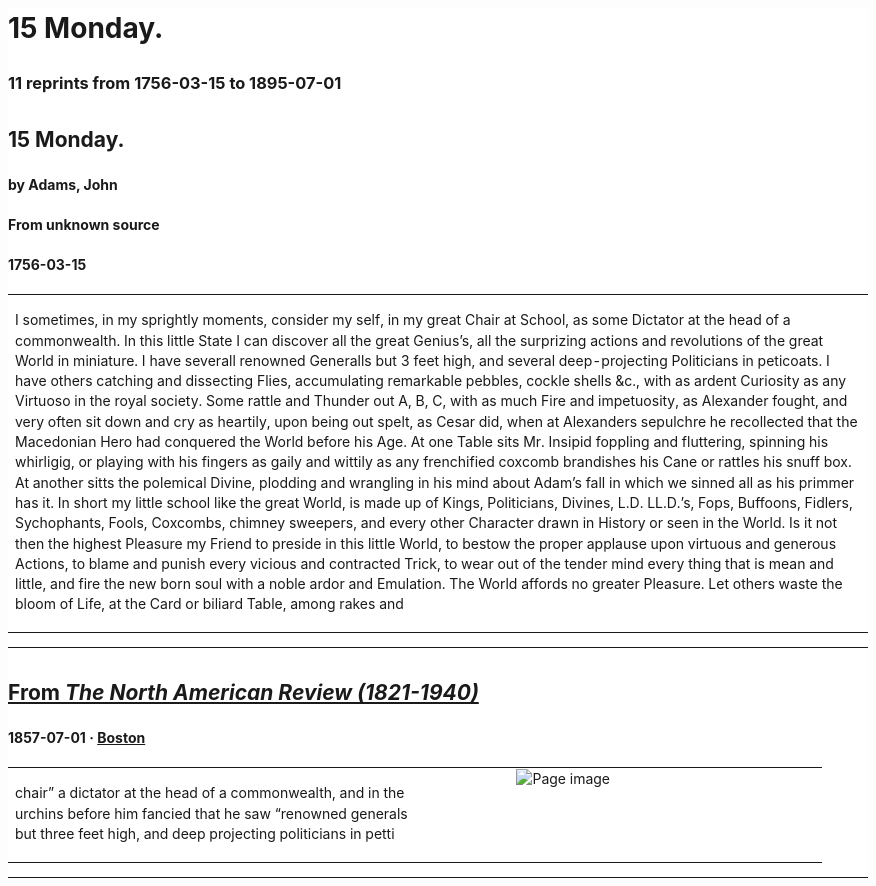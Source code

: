 
# 15 Monday.

### 11 reprints from 1756-03-15 to 1895-07-01

## 15 Monday.

#### by Adams, John

#### From unknown source

#### 1756-03-15

<table style="width: 100%;"><tr><td style="width: 50%">

I sometimes, in my sprightly moments, consider my self, in my great Chair at School, as some Dictator at the head of a commonwealth. In this little State I can discover all the great Genius’s, all the surprizing actions and revolutions of the great World in miniature. I have severall renowned Generalls but 3 feet high, and several deep-projecting Politicians in peticoats. I have others catching and dissecting Flies, accumulating remarkable pebbles, cockle shells &amp;c., with as ardent Curiosity as any Virtuoso in the royal society. Some rattle and Thunder out A, B, C, with as much Fire and impetuosity, as Alexander fought, and very often sit down and cry as heartily, upon being out spelt, as Cesar did, when at Alexanders sepulchre he recollected that the Macedonian Hero had conquered the World before his Age. At one Table sits Mr. Insipid foppling and fluttering, spinning his whirligig, or playing with his fingers as gaily and wittily as any frenchified coxcomb brandishes his Cane or rattles his snuff box. At another sitts the polemical Divine, plodding and wrangling in his mind about Adam’s fall in which we sinned all as his primmer has it. In short my little school like the great World, is made up of Kings, Politicians, Divines, L.D. LL.D.’s, Fops, Buffoons, Fidlers, Sycho­phants, Fools, Coxcombs, chimney sweepers, and every other Character drawn in History or seen in the World. Is it not then the highest Pleasure my Friend to preside in this little World, to bestow the proper applause upon virtuous and generous Actions, to blame and punish every vicious and contracted Trick, to wear out of the tender mind every thing that is mean and little, and fire the new born soul with a noble ardor and Emulation. The World affords no greater Pleasure. Let others waste the bloom of Life, at the Card or biliard Table, among rakes and
</td></tr></table>

---

## [From _The North American Review (1821-1940)_](https://archive.org/details/sim_north-american-review_1857-07_85_176/page/n6/mode/1up?view=theater)

#### 1857-07-01 &middot; [Boston](http://dbpedia.org/resource/Boston)

<table style="width: 100%;"><tr><td style="width: 50%">

  
chair” a dictator at the head of a commonwealth, and in the  
urchins before him fancied that he saw “renowned generals  
but three feet high, and deep projecting politicians in petti
</td><td style="width: 50%; max-height: 75%; margin: auto; display: block;">
<img alt="Page image" src="https://iiif.archive.org/image/iiif/2/sim_north-american-review_1857-07_85_176%2Fsim_north-american-review_1857-07_85_176_jp2.zip%2Fsim_north-american-review_1857-07_85_176_jp2%2Fsim_north-american-review_1857-07_85_176_0006.jp2/pct:11.398467432950191,36.36363636363637,67.48084291187739,5.293062200956938/600,/0/default.jpg"/>
</td>
</tr></table>

---